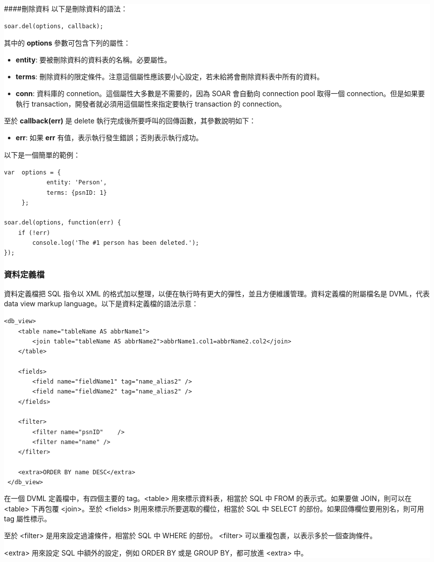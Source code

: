 ####刪除資料<a name="delete"></a>
以下是刪除資料的語法：

    soar.del(options, callback);
    
其中的 **options** 參數可包含下列的屬性：

+ **entity**: 要被刪除資料的資料表的名稱。必要屬性。

+ **terms**: 刪除資料的限定條件。注意這個屬性應該要小心設定，若未給將會刪除資料表中所有的資料。

+ **conn**: 資料庫的 connetion。這個屬性大多數是不需要的，因為 SOAR 會自動向 connection pool 取得一個 connection。但是如果要執行 transaction，開發者就必須用這個屬性來指定要執行 transaction 的 connection。

至於 **callback(err)** 是 delete 執行完成後所要呼叫的回傳函數，其參數說明如下：

+ **err**: 如果 **err** 有值，表示執行發生錯誤；否則表示執行成功。

以下是一個簡單的範例：

    var  options = {
                entity: 'Person',
                terms: {psnID: 1}
         };

    soar.del(options, function(err) {
    	if (!err)
            console.log('The #1 person has been deleted.');
    });
    
### 資料定義檔<a name="dvml"></a>
資料定義檔把 SQL 指令以 XML 的格式加以整理，以便在執行時有更大的彈性，並且方便維護管理。資料定義檔的附屬檔名是 DVML，代表 data view markup language。以下是資料定義檔的語法示意：

    <db_view>
        <table name="tableName AS abbrName1">
            <join table="tableName AS abbrName2">abbrName1.col1=abbrName2.col2</join>
        </table>
        
        <fields>
        	<field name="fieldName1" tag="name_alias2" />
        	<field name="fieldName2" tag="name_alias2" />
        </fields>
        
        <filter>
        	<filter name="psnID"	/>
        	<filter name="name"	/>
        </filter>
        
        <extra>ORDER BY name DESC</extra>
     </db_view>
     
在一個 DVML 定義檔中，有四個主要的 tag。&lt;table&gt; 用來標示資料表，相當於 SQL 中 FROM 的表示式。如果要做 JOIN，則可以在 &lt;table&gt; 下再包覆 &lt;join&gt;。至於 &lt;fields&gt; 則用來標示所要選取的欄位，相當於 SQL 中 SELECT 的部份。如果回傳欄位要用別名，則可用 tag 屬性標示。

至於 &lt;filter&gt; 是用來設定過濾條件，相當於 SQL 中 WHERE 的部份。 &lt;filter&gt; 可以重複包裹，以表示多於一個查詢條件。

&lt;extra&gt; 用來設定 SQL 中額外的設定，例如 ORDER BY 或是 GROUP BY，都可放進 &lt;extra&gt; 中。
